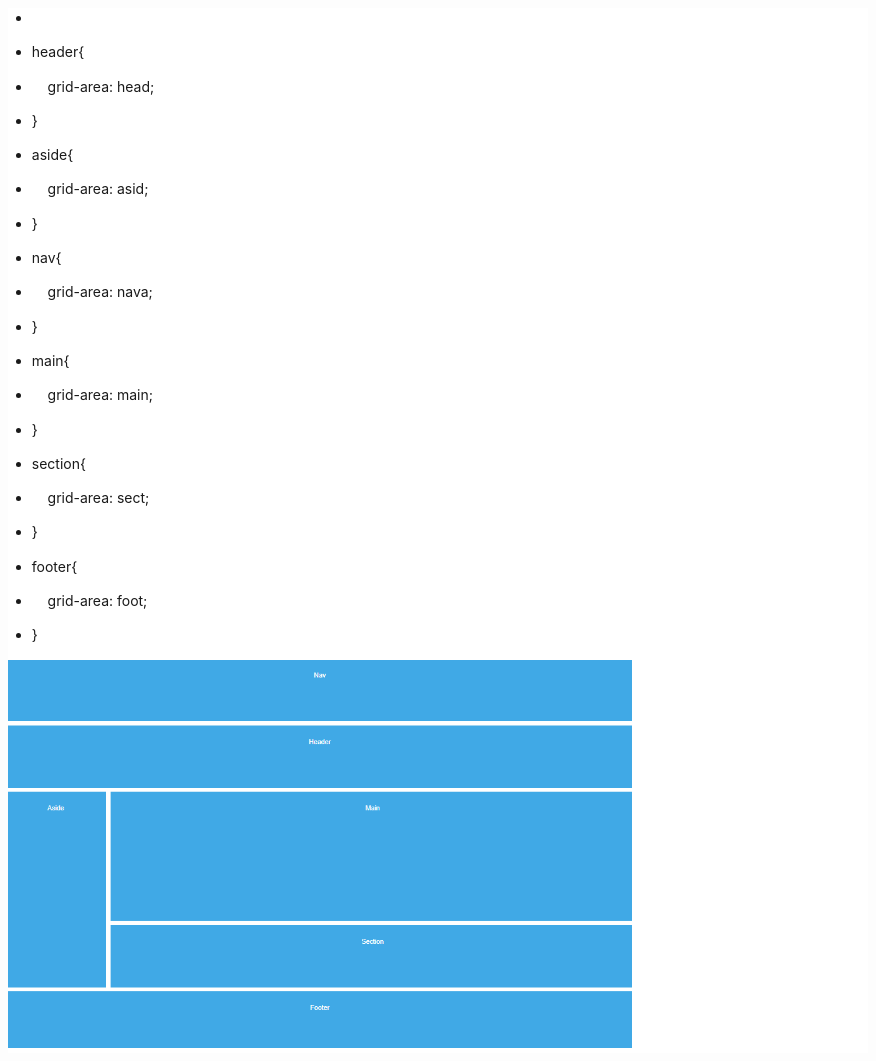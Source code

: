 - 

- header{

-     grid-area: head;

- }

- aside{

-     grid-area: asid;

- }

- nav{

-     grid-area: nava;

- }

- main{

-     grid-area: main;

- }

- section{

-     grid-area: sect;

- }

- footer{

-     grid-area: foot;

- }

<img src="./media/image44.png" style="width:6.5in;height:4.04653in"
alt="Screenshot (35)" />
